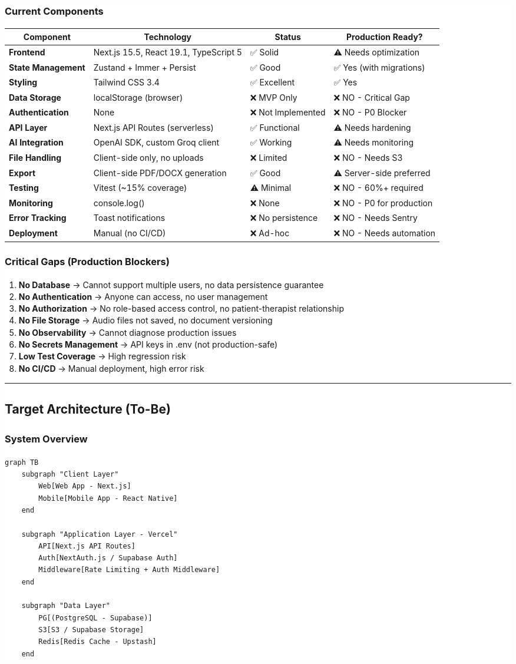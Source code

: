 ### Current Components

| Component | Technology | Status | Production Ready? |
|-----------|-----------|--------|-------------------|
| **Frontend** | Next.js 15.5, React 19.1, TypeScript 5 | ✅ Solid | ⚠️ Needs optimization |
| **State Management** | Zustand + Immer + Persist | ✅ Good | ✅ Yes (with migrations) |
| **Styling** | Tailwind CSS 3.4 | ✅ Excellent | ✅ Yes |
| **Data Storage** | localStorage (browser) | ❌ MVP Only | ❌ NO - Critical Gap |
| **Authentication** | None | ❌ Not Implemented | ❌ NO - P0 Blocker |
| **API Layer** | Next.js API Routes (serverless) | ✅ Functional | ⚠️ Needs hardening |
| **AI Integration** | OpenAI SDK, custom Groq client | ✅ Working | ⚠️ Needs monitoring |
| **File Handling** | Client-side only, no uploads | ❌ Limited | ❌ NO - Needs S3 |
| **Export** | Client-side PDF/DOCX generation | ✅ Good | ⚠️ Server-side preferred |
| **Testing** | Vitest (~15% coverage) | ⚠️ Minimal | ❌ NO - 60%+ required |
| **Monitoring** | console.log() | ❌ None | ❌ NO - P0 for production |
| **Error Tracking** | Toast notifications | ❌ No persistence | ❌ NO - Needs Sentry |
| **Deployment** | Manual (no CI/CD) | ❌ Ad-hoc | ❌ NO - Needs automation |

### Critical Gaps (Production Blockers)

1. **No Database** → Cannot support multiple users, no data persistence guarantee
2. **No Authentication** → Anyone can access, no user management
3. **No Authorization** → No role-based access control, no patient-therapist relationship
4. **No File Storage** → Audio files not saved, no document versioning
5. **No Observability** → Cannot diagnose production issues
6. **No Secrets Management** → API keys in .env (not production-safe)
7. **Low Test Coverage** → High regression risk
8. **No CI/CD** → Manual deployment, high error risk

---

## Target Architecture (To-Be)

### System Overview

```mermaid
graph TB
    subgraph "Client Layer"
        Web[Web App - Next.js]
        Mobile[Mobile App - React Native]
    end

    subgraph "Application Layer - Vercel"
        API[Next.js API Routes]
        Auth[NextAuth.js / Supabase Auth]
        Middleware[Rate Limiting + Auth Middleware]
    end

    subgraph "Data Layer"
        PG[(PostgreSQL - Supabase)]
        S3[S3 / Supabase Storage]
        Redis[Redis Cache - Upstash]
    end

```